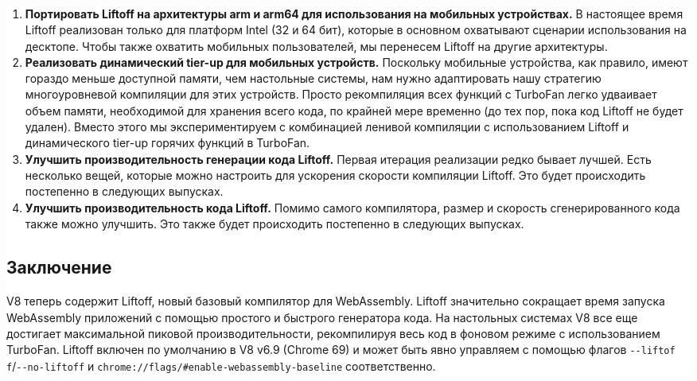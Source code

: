 1. **Портировать Liftoff на архитектуры arm и arm64 для использования на мобильных устройствах.** В настоящее время Liftoff реализован только для платформ Intel (32 и 64 бит), которые в основном охватывают сценарии использования на десктопе. Чтобы также охватить мобильных пользователей, мы перенесем Liftoff на другие архитектуры.
1. **Реализовать динамический tier-up для мобильных устройств.** Поскольку мобильные устройства, как правило, имеют гораздо меньше доступной памяти, чем настольные системы, нам нужно адаптировать нашу стратегию многоуровневой компиляции для этих устройств. Просто рекомпиляция всех функций с TurboFan легко удваивает объем памяти, необходимой для хранения всего кода, по крайней мере временно (до тех пор, пока код Liftoff не будет удален). Вместо этого мы экспериментируем с комбинацией ленивой компиляции с использованием Liftoff и динамического tier-up горячих функций в TurboFan.
1. **Улучшить производительность генерации кода Liftoff.** Первая итерация реализации редко бывает лучшей. Есть несколько вещей, которые можно настроить для ускорения скорости компиляции Liftoff. Это будет происходить постепенно в следующих выпусках.
1. **Улучшить производительность кода Liftoff.** Помимо самого компилятора, размер и скорость сгенерированного кода также можно улучшить. Это также будет происходить постепенно в следующих выпусках.

## Заключение

V8 теперь содержит Liftoff, новый базовый компилятор для WebAssembly. Liftoff значительно сокращает время запуска WebAssembly приложений с помощью простого и быстрого генератора кода. На настольных системах V8 все еще достигает максимальной пиковой производительности, рекомпилируя весь код в фоновом режиме с использованием TurboFan. Liftoff включен по умолчанию в V8 v6.9 (Chrome 69) и может быть явно управляем с помощью флагов `--liftoff`/`--no-liftoff` и `chrome://flags/#enable-webassembly-baseline` соответственно.
